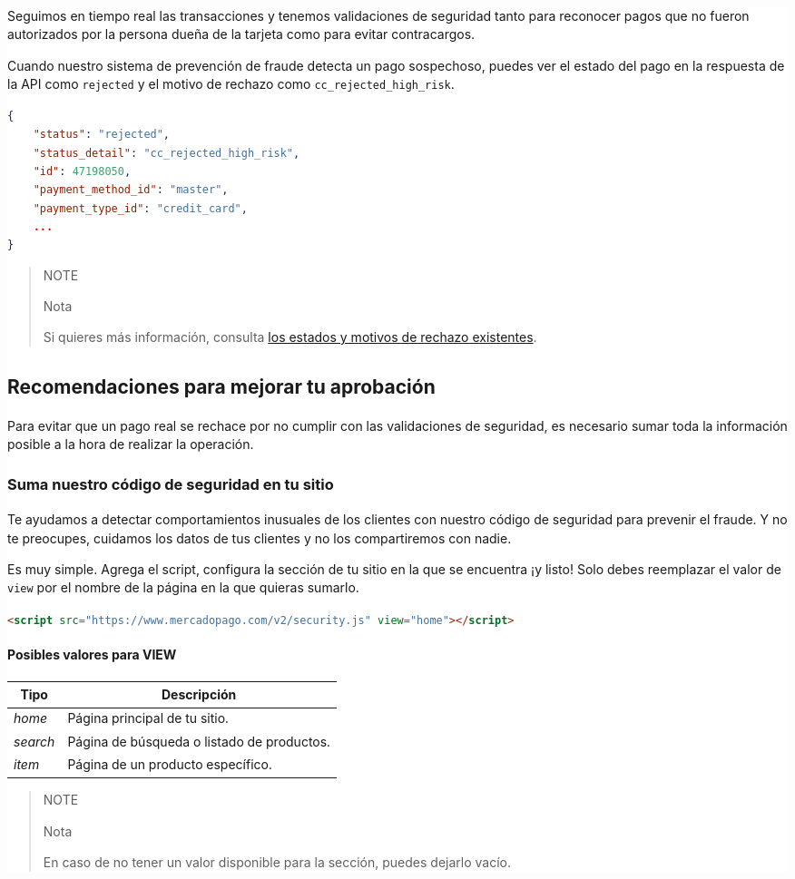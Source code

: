 Seguimos en tiempo real las transacciones y tenemos validaciones de seguridad tanto para reconocer pagos que no fueron autorizados por la persona dueña de la tarjeta como para evitar contracargos.

Cuando nuestro sistema de prevención de fraude detecta un pago sospechoso, puedes ver el estado del pago en la respuesta de la API como `rejected` y el motivo de rechazo como `cc_rejected_high_risk`.

```json
{
    "status": "rejected",
    "status_detail": "cc_rejected_high_risk",
    "id": 47198050,
    "payment_method_id": "master",
    "payment_type_id": "credit_card",
    ...
}
```

> NOTE
>
> Nota
>
> Si quieres más información, consulta [los estados y motivos de rechazo existentes](https://www.mercadopago.com.ar/developers/es/guides/payments/api/handling-responses).

## Recomendaciones para mejorar tu aprobación

Para evitar que un pago real se rechace por no cumplir con las validaciones de seguridad, es necesario sumar toda la información posible a la hora de realizar la operación. 

### Suma nuestro código de seguridad en tu sitio

Te ayudamos a detectar comportamientos inusuales de los clientes con nuestro código de seguridad para prevenir el fraude. Y no te preocupes, cuidamos los datos de tus clientes y no los compartiremos con nadie.

Es muy simple. Agrega el script, configura la sección de tu sitio en la que se encuentra ¡y listo! Solo debes reemplazar el valor de `view` por el nombre de la página en la que quieras sumarlo.

```html
<script src="https://www.mercadopago.com/v2/security.js" view="home"></script>
```

#### Posibles valores para VIEW

| Tipo                                                         | Descripción                                                  |
| ------------------------------------------------------------ | ------------------------------------------------------------ |
| *home* | Página principal de tu sitio. | 
| *search* | Página de búsqueda o listado de productos. |
| *item* | Página de un producto específico. |

> NOTE
>
> Nota
>
> En caso de no tener un valor disponible para la sección, puedes dejarlo vacío.
